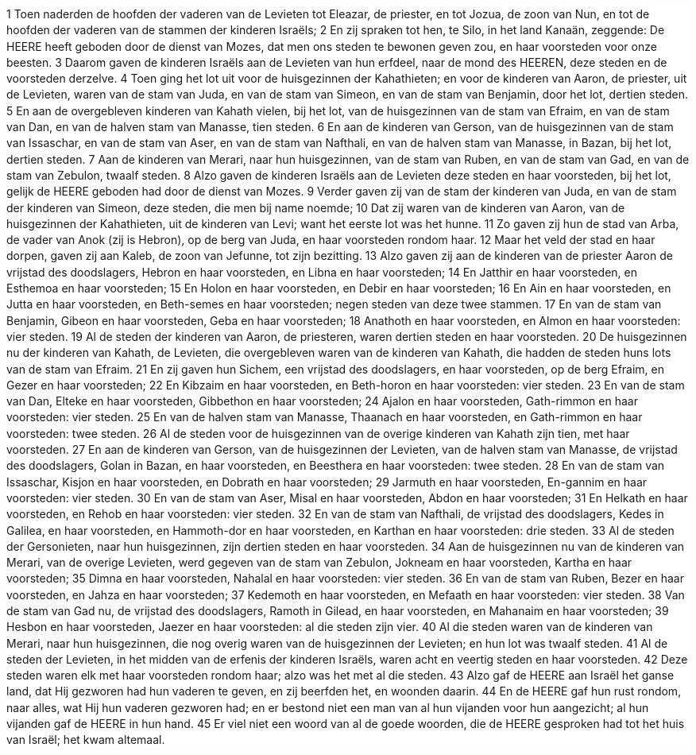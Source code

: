 1 Toen naderden de hoofden der vaderen van de Levieten tot Eleazar, de priester, en tot Jozua, de zoon van Nun, en tot de hoofden der vaderen van de stammen der kinderen Israëls; 2 En zij spraken tot hen, te Silo, in het land Kanaän, zeggende: De HEERE heeft geboden door de dienst van Mozes, dat men ons steden te bewonen geven zou, en haar voorsteden voor onze beesten. 3 Daarom gaven de kinderen Israëls aan de Levieten van hun erfdeel, naar de mond des HEEREN, deze steden en de voorsteden derzelve. 4 Toen ging het lot uit voor de huisgezinnen der Kahathieten; en voor de kinderen van Aaron, de priester, uit de Levieten, waren van de stam van Juda, en van de stam van Simeon, en van de stam van Benjamin, door het lot, dertien steden. 5 En aan de overgebleven kinderen van Kahath vielen, bij het lot, van de huisgezinnen van de stam van Efraim, en van de stam van Dan, en van de halven stam van Manasse, tien steden. 6 En aan de kinderen van Gerson, van de huisgezinnen van de stam van Issaschar, en van de stam van Aser, en van de stam van Nafthali, en van de halven stam van Manasse, in Bazan, bij het lot, dertien steden. 7 Aan de kinderen van Merari, naar hun huisgezinnen, van de stam van Ruben, en van de stam van Gad, en van de stam van Zebulon, twaalf steden. 8 Alzo gaven de kinderen Israëls aan de Levieten deze steden en haar voorsteden, bij het lot, gelijk de HEERE geboden had door de dienst van Mozes. 9 Verder gaven zij van de stam der kinderen van Juda, en van de stam der kinderen van Simeon, deze steden, die men bij name noemde; 10 Dat zij waren van de kinderen van Aaron, van de huisgezinnen der Kahathieten, uit de kinderen van Levi; want het eerste lot was het hunne. 11 Zo gaven zij hun de stad van Arba, de vader van Anok (zij is Hebron), op de berg van Juda, en haar voorsteden rondom haar. 12 Maar het veld der stad en haar dorpen, gaven zij aan Kaleb, de zoon van Jefunne, tot zijn bezitting. 13 Alzo gaven zij aan de kinderen van de priester Aaron de vrijstad des doodslagers, Hebron en haar voorsteden, en Libna en haar voorsteden; 14 En Jatthir en haar voorsteden, en Esthemoa en haar voorsteden; 15 En Holon en haar voorsteden, en Debir en haar voorsteden; 16 En Ain en haar voorsteden, en Jutta en haar voorsteden, en Beth-semes en haar voorsteden; negen steden van deze twee stammen. 17 En van de stam van Benjamin, Gibeon en haar voorsteden, Geba en haar voorsteden; 18 Anathoth en haar voorsteden, en Almon en haar voorsteden: vier steden. 19 Al de steden der kinderen van Aaron, de priesteren, waren dertien steden en haar voorsteden. 
20 De huisgezinnen nu der kinderen van Kahath, de Levieten, die overgebleven waren van de kinderen van Kahath, die hadden de steden huns lots van de stam van Efraim. 21 En zij gaven hun Sichem, een vrijstad des doodslagers, en haar voorsteden, op de berg Efraim, en Gezer en haar voorsteden; 22 En Kibzaim en haar voorsteden, en Beth-horon en haar voorsteden: vier steden. 23 En van de stam van Dan, Elteke en haar voorsteden, Gibbethon en haar voorsteden; 24 Ajalon en haar voorsteden, Gath-rimmon en haar voorsteden: vier steden. 25 En van de halven stam van Manasse, Thaanach en haar voorsteden, en Gath-rimmon en haar voorsteden: twee steden. 26 Al de steden voor de huisgezinnen van de overige kinderen van Kahath zijn tien, met haar voorsteden. 27 En aan de kinderen van Gerson, van de huisgezinnen der Levieten, van de halven stam van Manasse, de vrijstad des doodslagers, Golan in Bazan, en haar voorsteden, en Beesthera en haar voorsteden: twee steden. 28 En van de stam van Issaschar, Kisjon en haar voorsteden, en Dobrath en haar voorsteden; 29 Jarmuth en haar voorsteden, En-gannim en haar voorsteden: vier steden. 30 En van de stam van Aser, Misal en haar voorsteden, Abdon en haar voorsteden; 31 En Helkath en haar voorsteden, en Rehob en haar voorsteden: vier steden. 32 En van de stam van Nafthali, de vrijstad des doodslagers, Kedes in Galilea, en haar voorsteden, en Hammoth-dor en haar voorsteden, en Karthan en haar voorsteden: drie steden. 33 Al de steden der Gersonieten, naar hun huisgezinnen, zijn dertien steden en haar voorsteden. 34 Aan de huisgezinnen nu van de kinderen van Merari, van de overige Levieten, werd gegeven van de stam van Zebulon, Jokneam en haar voorsteden, Kartha en haar voorsteden; 35 Dimna en haar voorsteden, Nahalal en haar voorsteden: vier steden. 36 En van de stam van Ruben, Bezer en haar voorsteden, en Jahza en haar voorsteden; 37 Kedemoth en haar voorsteden, en Mefaath en haar voorsteden: vier steden. 38 Van de stam van Gad nu, de vrijstad des doodslagers, Ramoth in Gilead, en haar voorsteden, en Mahanaim en haar voorsteden; 39 Hesbon en haar voorsteden, Jaezer en haar voorsteden: al die steden zijn vier. 40 Al die steden waren van de kinderen van Merari, naar hun huisgezinnen, die nog overig waren van de huisgezinnen der Levieten; en hun lot was twaalf steden. 41 Al de steden der Levieten, in het midden van de erfenis der kinderen Israëls, waren acht en veertig steden en haar voorsteden. 42 Deze steden waren elk met haar voorsteden rondom haar; alzo was het met al die steden. 
43 Alzo gaf de HEERE aan Israël het ganse land, dat Hij gezworen had hun vaderen te geven, en zij beerfden het, en woonden daarin. 44 En de HEERE gaf hun rust rondom, naar alles, wat Hij hun vaderen gezworen had; en er bestond niet een man van al hun vijanden voor hun aangezicht; al hun vijanden gaf de HEERE in hun hand. 45 Er viel niet een woord van al de goede woorden, die de HEERE gesproken had tot het huis van Israël; het kwam altemaal. 
